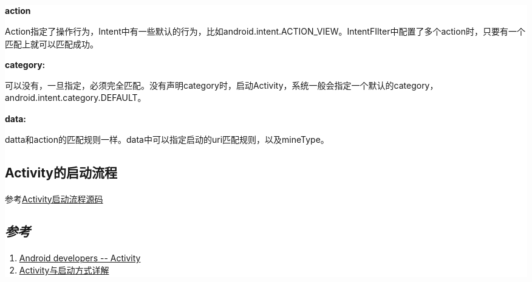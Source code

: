 **action**

Action指定了操作行为，Intent中有一些默认的行为，比如android.intent.ACTION_VIEW。IntentFIlter中配置了多个action时，只要有一个匹配上就可以匹配成功。

**category:** 

可以没有，一旦指定，必须完全匹配。没有声明category时，启动Activity，系统一般会指定一个默认的category，android.intent.category.DEFAULT。

**data:**

datta和action的匹配规则一样。data中可以指定启动的uri匹配规则，以及mineType。


## Activity的启动流程

参考[Activity启动流程源码](../5-framework/02-activity-source-code.md)

## *参考*

 1. [Android developers -- Activity](https://developer.android.google.cn/guide/components/activities/intro-activities)
 2. [Activity与启动方式详解](http://blog.csdn.net/singwhatiwanna/article/details/9294285)
